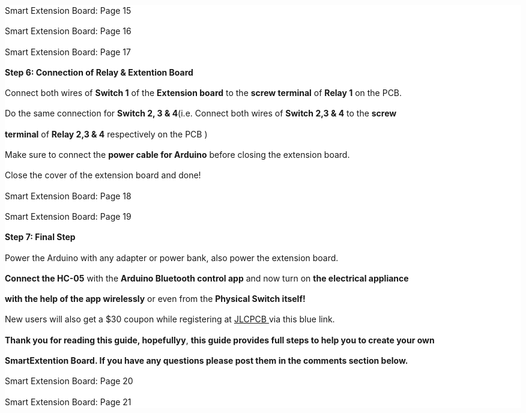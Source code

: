 
Smart Extension Board: Page 15





Smart Extension Board: Page 16





Smart Extension Board: Page 17





**Step 6: Connection of Relay & Extention Board**

Connect both wires of **Switch 1** of the **Extension board** to the **screw terminal** of **Relay 1** on the PCB.

Do the same connection for **Switch 2, 3 & 4**(i.e. Connect both wires of **Switch 2,3 & 4** to the **screw**

**terminal** of **Relay 2,3 & 4** respectively on the PCB )

Make sure to connect the **power cable for Arduino** before closing the extension board.

Close the cover of the extension board and done!

Smart Extension Board: Page 18





Smart Extension Board: Page 19





**Step 7: Final Step**

Power the Arduino with any adapter or power bank, also power the extension board.

**Connect the HC-05** with the **Arduino Bluetooth control app** and now turn on **the electrical appliance**

**with the help of the app wirelessly** or even from the **Physical Switch itself!**

New users will also get a $30 coupon while registering at  [JLCPCB](https://jlcpcb.com/IAT)[ ](https://jlcpcb.com/IAT)via this blue link.

**Thank you for reading this guide, hopefullyy**, **this guide provides full steps to help you to create your own**

**SmartExtention Board. If you have any questions please post them in the comments section below.**

Smart Extension Board: Page 20





Smart Extension Board: Page 21



